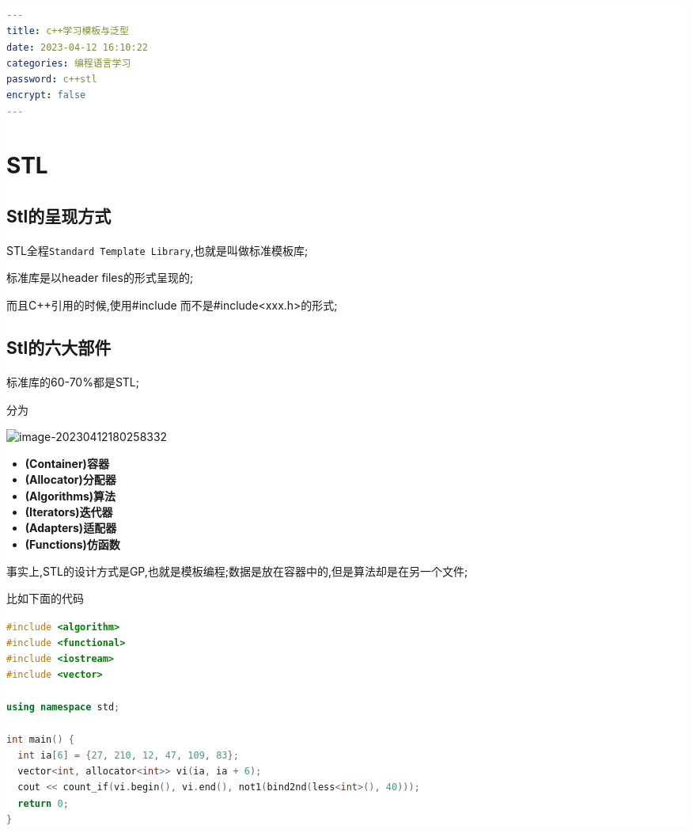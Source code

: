 ```yaml
---
title: c++学习模板与泛型
date: 2023-04-12 16:10:22
categories: 编程语言学习
password: c++stl
encrypt: false
---
```

# STL

## Stl的呈现方式

STL全程`Standard Template Library`,也就是叫做标准模板库;

标准库是以header files的形式呈现的;

而且C++引用的时候,使用#include <xxx>而不是#include<xxx.h>的形式;

## Stl的六大部件

标准库的60-70%都是STL;

分为

![image-20230412180258332](E:\notes\Notes\C++进阶学习\assets\image-20230412180258332.png)

- **(Container)容器**
- **(Allocator)分配器**
- **(Algorithms)算法**
- **(Iterators)迭代器**
- **(Adapters)适配器**
- **(Functions)仿函数**

事实上,STL的设计方式是GP,也就是模板编程;数据是放在容器中的,但是算法却是在另一个文件;

比如下面的代码

```c++
#include <algorithm>
#include <functional>
#include <iostream>
#include <vector>

using namespace std;

int main() {
  int ia[6] = {27, 210, 12, 47, 109, 83};
  vector<int, allocator<int>> vi(ia, ia + 6);
  cout << count_if(vi.begin(), vi.end(), not1(bind2nd(less<int>(), 40)));
  return 0;
}

```
